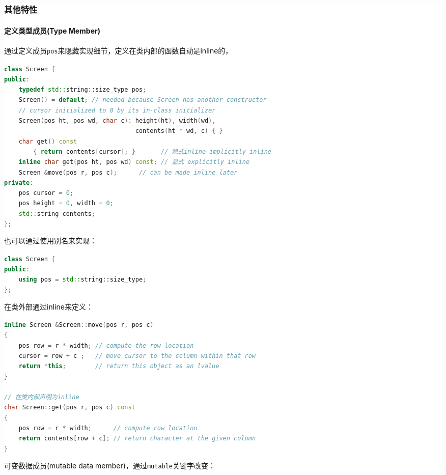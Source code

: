 ```cpp
```

### 其他特性

#### 定义类型成员(Type Member)

通过定义成员`pos`来隐藏实现细节，定义在类内部的函数自动是inline的，

```cpp
class Screen {
public:
    typedef std::string::size_type pos;
    Screen() = default; // needed because Screen has another constructor
    // cursor initialized to 0 by its in-class initializer
    Screen(pos ht, pos wd, char c): height(ht), width(wd),
                                    contents(ht * wd, c) { }
    char get() const             
        { return contents[cursor]; }       // 隐式inline implicitly inline
    inline char get(pos ht, pos wd) const; // 显式 explicitly inline
    Screen &move(pos r, pos c);      // can be made inline later
private:
    pos cursor = 0;
    pos height = 0, width = 0;
    std::string contents;
};
```
也可以通过使用别名来实现：
```cpp
class Screen {
public:
    using pos = std::string::size_type; 
};
```

在类外部通过inline来定义：

```cpp
inline Screen &Screen::move(pos r, pos c)
{
    pos row = r * width; // compute the row location
    cursor = row + c ;   // move cursor to the column within that row
    return *this;        // return this object as an lvalue
}

// 在类内部声明为inline
char Screen::get(pos r, pos c) const
{
    pos row = r * width;      // compute row location
    return contents[row + c]; // return character at the given column
}
```

可变数据成员(mutable data member)，通过`mutable`关键字改变：
